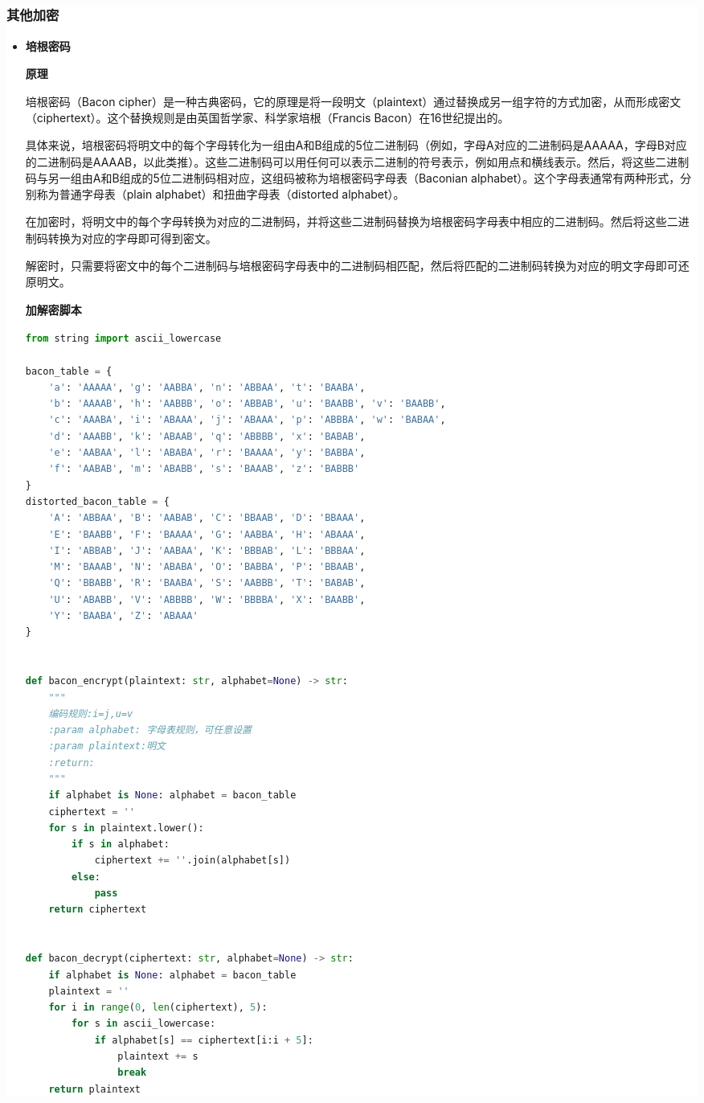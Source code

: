 ### 其他加密

- **培根密码**

  **原理**

  培根密码（Bacon cipher）是一种古典密码，它的原理是将一段明文（plaintext）通过替换成另一组字符的方式加密，从而形成密文（ciphertext）。这个替换规则是由英国哲学家、科学家培根（Francis Bacon）在16世纪提出的。

  具体来说，培根密码将明文中的每个字母转化为一组由A和B组成的5位二进制码（例如，字母A对应的二进制码是AAAAA，字母B对应的二进制码是AAAAB，以此类推）。这些二进制码可以用任何可以表示二进制的符号表示，例如用点和横线表示。然后，将这些二进制码与另一组由A和B组成的5位二进制码相对应，这组码被称为培根密码字母表（Baconian alphabet）。这个字母表通常有两种形式，分别称为普通字母表（plain alphabet）和扭曲字母表（distorted alphabet）。

  在加密时，将明文中的每个字母转换为对应的二进制码，并将这些二进制码替换为培根密码字母表中相应的二进制码。然后将这些二进制码转换为对应的字母即可得到密文。

  解密时，只需要将密文中的每个二进制码与培根密码字母表中的二进制码相匹配，然后将匹配的二进制码转换为对应的明文字母即可还原明文。

  **加解密脚本**

  ```python
  from string import ascii_lowercase
  
  bacon_table = {
      'a': 'AAAAA', 'g': 'AABBA', 'n': 'ABBAA', 't': 'BAABA',
      'b': 'AAAAB', 'h': 'AABBB', 'o': 'ABBAB', 'u': 'BAABB', 'v': 'BAABB',
      'c': 'AAABA', 'i': 'ABAAA', 'j': 'ABAAA', 'p': 'ABBBA', 'w': 'BABAA',
      'd': 'AAABB', 'k': 'ABAAB', 'q': 'ABBBB', 'x': 'BABAB',
      'e': 'AABAA', 'l': 'ABABA', 'r': 'BAAAA', 'y': 'BABBA',
      'f': 'AABAB', 'm': 'ABABB', 's': 'BAAAB', 'z': 'BABBB'
  }
  distorted_bacon_table = {
      'A': 'ABBAA', 'B': 'AABAB', 'C': 'BBAAB', 'D': 'BBAAA',
      'E': 'BAABB', 'F': 'BAAAA', 'G': 'AABBA', 'H': 'ABAAA',
      'I': 'ABBAB', 'J': 'AABAA', 'K': 'BBBAB', 'L': 'BBBAA',
      'M': 'BAAAB', 'N': 'ABABA', 'O': 'BABBA', 'P': 'BBAAB',
      'Q': 'BBABB', 'R': 'BAABA', 'S': 'AABBB', 'T': 'BABAB',
      'U': 'ABABB', 'V': 'ABBBB', 'W': 'BBBBA', 'X': 'BAABB',
      'Y': 'BAABA', 'Z': 'ABAAA'
  }
  
  
  def bacon_encrypt(plaintext: str, alphabet=None) -> str:
      """
      编码规则:i=j,u=v
      :param alphabet: 字母表规则，可任意设置
      :param plaintext:明文
      :return:
      """
      if alphabet is None: alphabet = bacon_table
      ciphertext = ''
      for s in plaintext.lower():
          if s in alphabet:
              ciphertext += ''.join(alphabet[s])
          else:
              pass
      return ciphertext
  
  
  def bacon_decrypt(ciphertext: str, alphabet=None) -> str:
      if alphabet is None: alphabet = bacon_table
      plaintext = ''
      for i in range(0, len(ciphertext), 5):
          for s in ascii_lowercase:
              if alphabet[s] == ciphertext[i:i + 5]:
                  plaintext += s
                  break
      return plaintext
  ```